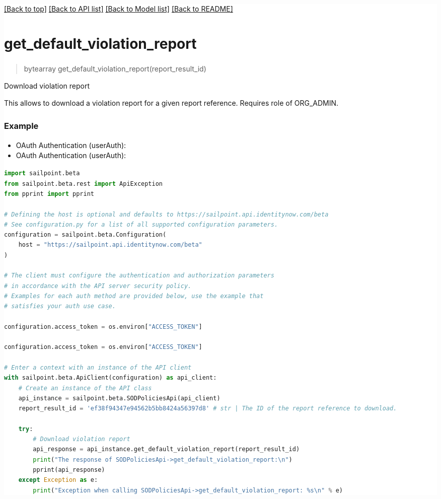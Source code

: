 [[Back to top]](#) [[Back to API list]](../README.md#documentation-for-api-endpoints) [[Back to Model list]](../README.md#documentation-for-models) [[Back to README]](../README.md)

# **get_default_violation_report**
> bytearray get_default_violation_report(report_result_id)

Download violation report

This allows to download a violation report for a given report reference. Requires role of ORG_ADMIN.

### Example

* OAuth Authentication (userAuth):
* OAuth Authentication (userAuth):

```python
import sailpoint.beta
from sailpoint.beta.rest import ApiException
from pprint import pprint

# Defining the host is optional and defaults to https://sailpoint.api.identitynow.com/beta
# See configuration.py for a list of all supported configuration parameters.
configuration = sailpoint.beta.Configuration(
    host = "https://sailpoint.api.identitynow.com/beta"
)

# The client must configure the authentication and authorization parameters
# in accordance with the API server security policy.
# Examples for each auth method are provided below, use the example that
# satisfies your auth use case.

configuration.access_token = os.environ["ACCESS_TOKEN"]

configuration.access_token = os.environ["ACCESS_TOKEN"]

# Enter a context with an instance of the API client
with sailpoint.beta.ApiClient(configuration) as api_client:
    # Create an instance of the API class
    api_instance = sailpoint.beta.SODPoliciesApi(api_client)
    report_result_id = 'ef38f94347e94562b5bb8424a56397d8' # str | The ID of the report reference to download.

    try:
        # Download violation report
        api_response = api_instance.get_default_violation_report(report_result_id)
        print("The response of SODPoliciesApi->get_default_violation_report:\n")
        pprint(api_response)
    except Exception as e:
        print("Exception when calling SODPoliciesApi->get_default_violation_report: %s\n" % e)
```
